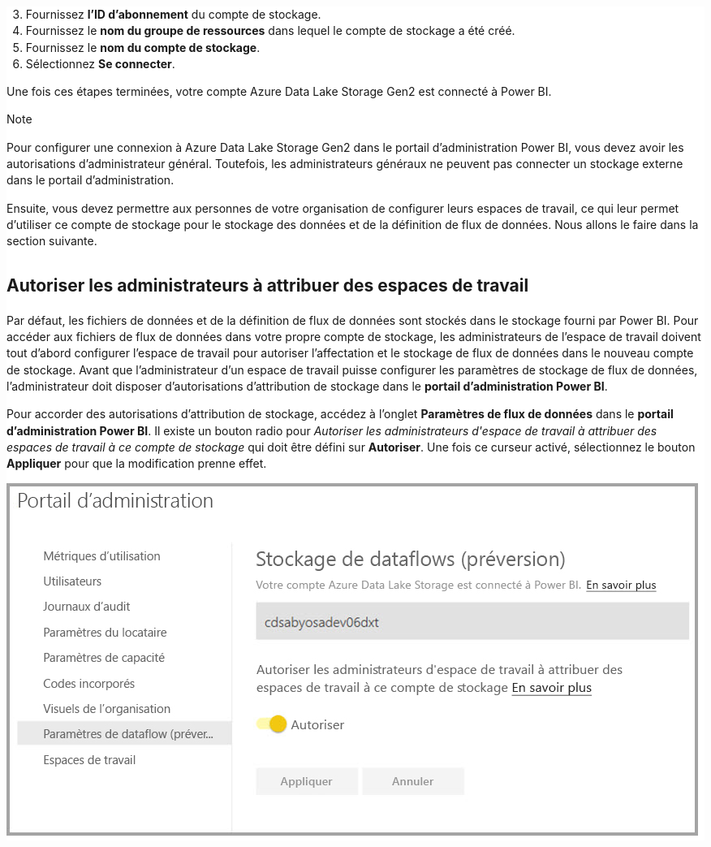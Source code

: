 3. Fournissez **l’ID d’abonnement** du compte de stockage.
4. Fournissez le **nom du groupe de ressources** dans lequel le compte de stockage a été créé.
5. Fournissez le **nom du compte de stockage**.
6. Sélectionnez **Se connecter**.

Une fois ces étapes terminées, votre compte Azure Data Lake Storage Gen2 est connecté à Power BI. 

> [!NOTE]
> Pour configurer une connexion à Azure Data Lake Storage Gen2 dans le portail d’administration Power BI, vous devez avoir les autorisations d’administrateur général. Toutefois, les administrateurs généraux ne peuvent pas connecter un stockage externe dans le portail d’administration.  

Ensuite, vous devez permettre aux personnes de votre organisation de configurer leurs espaces de travail, ce qui leur permet d’utiliser ce compte de stockage pour le stockage des données et de la définition de flux de données. Nous allons le faire dans la section suivante. 


## <a name="allow-admins-to-assign-workspaces"></a>Autoriser les administrateurs à attribuer des espaces de travail

Par défaut, les fichiers de données et de la définition de flux de données sont stockés dans le stockage fourni par Power BI. Pour accéder aux fichiers de flux de données dans votre propre compte de stockage, les administrateurs de l’espace de travail doivent tout d’abord configurer l’espace de travail pour autoriser l’affectation et le stockage de flux de données dans le nouveau compte de stockage. Avant que l’administrateur d’un espace de travail puisse configurer les paramètres de stockage de flux de données, l’administrateur doit disposer d’autorisations d’attribution de stockage dans le **portail d’administration Power BI**.

Pour accorder des autorisations d’attribution de stockage, accédez à l’onglet **Paramètres de flux de données** dans le **portail d’administration Power BI**. Il existe un bouton radio pour *Autoriser les administrateurs d'espace de travail à attribuer des espaces de travail à ce compte de stockage* qui doit être défini sur **Autoriser**. Une fois ce curseur activé, sélectionnez le bouton **Appliquer** pour que la modification prenne effet. 

![Autoriser les administrateurs à attribuer des espaces de travail](media/service-dataflows-connect-azure-data-lake-storage-gen2/dataflows-connect-adlsg2_10.jpg) 
